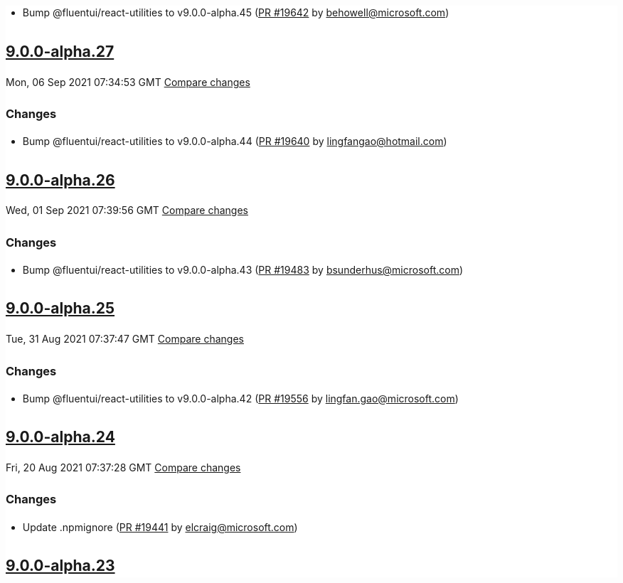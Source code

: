 - Bump @fluentui/react-utilities to v9.0.0-alpha.45 ([PR #19642](https://github.com/microsoft/fluentui/pull/19642) by behowell@microsoft.com)

## [9.0.0-alpha.27](https://github.com/microsoft/fluentui/tree/@fluentui/react-context-selector_v9.0.0-alpha.27)

Mon, 06 Sep 2021 07:34:53 GMT
[Compare changes](https://github.com/microsoft/fluentui/compare/@fluentui/react-context-selector_v9.0.0-alpha.26..@fluentui/react-context-selector_v9.0.0-alpha.27)

### Changes

- Bump @fluentui/react-utilities to v9.0.0-alpha.44 ([PR #19640](https://github.com/microsoft/fluentui/pull/19640) by lingfangao@hotmail.com)

## [9.0.0-alpha.26](https://github.com/microsoft/fluentui/tree/@fluentui/react-context-selector_v9.0.0-alpha.26)

Wed, 01 Sep 2021 07:39:56 GMT
[Compare changes](https://github.com/microsoft/fluentui/compare/@fluentui/react-context-selector_v9.0.0-alpha.25..@fluentui/react-context-selector_v9.0.0-alpha.26)

### Changes

- Bump @fluentui/react-utilities to v9.0.0-alpha.43 ([PR #19483](https://github.com/microsoft/fluentui/pull/19483) by bsunderhus@microsoft.com)

## [9.0.0-alpha.25](https://github.com/microsoft/fluentui/tree/@fluentui/react-context-selector_v9.0.0-alpha.25)

Tue, 31 Aug 2021 07:37:47 GMT
[Compare changes](https://github.com/microsoft/fluentui/compare/@fluentui/react-context-selector_v9.0.0-alpha.24..@fluentui/react-context-selector_v9.0.0-alpha.25)

### Changes

- Bump @fluentui/react-utilities to v9.0.0-alpha.42 ([PR #19556](https://github.com/microsoft/fluentui/pull/19556) by lingfan.gao@microsoft.com)

## [9.0.0-alpha.24](https://github.com/microsoft/fluentui/tree/@fluentui/react-context-selector_v9.0.0-alpha.24)

Fri, 20 Aug 2021 07:37:28 GMT
[Compare changes](https://github.com/microsoft/fluentui/compare/@fluentui/react-context-selector_v9.0.0-alpha.23..@fluentui/react-context-selector_v9.0.0-alpha.24)

### Changes

- Update .npmignore ([PR #19441](https://github.com/microsoft/fluentui/pull/19441) by elcraig@microsoft.com)

## [9.0.0-alpha.23](https://github.com/microsoft/fluentui/tree/@fluentui/react-context-selector_v9.0.0-alpha.23)
